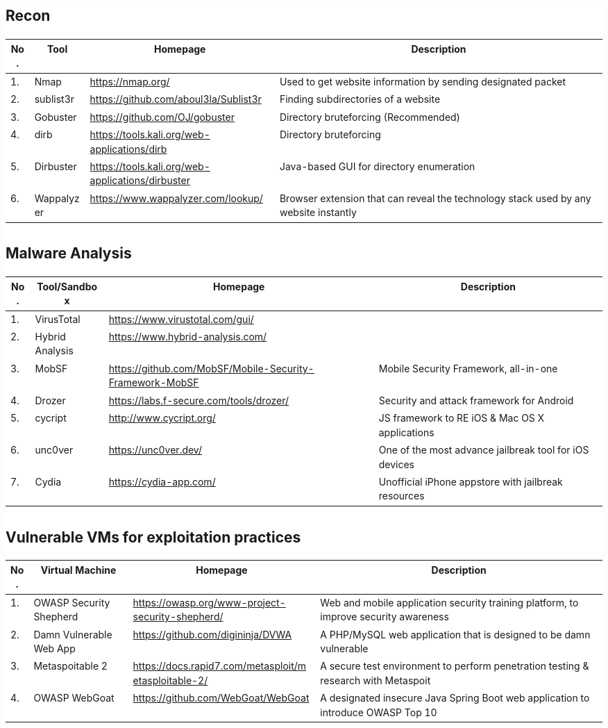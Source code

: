 ## Recon

| No. | Tool       | Homepage                                            | Description                                                                          |
| --- | ---------- | --------------------------------------------------- | ------------------------------------------------------------------------------------ |
| 1.  | Nmap       | <https://nmap.org/>                                 | Used to get website information by sending designated packet                         |
| 2.  | sublist3r  | <https://github.com/aboul3la/Sublist3r>             | Finding subdirectories of a website                                                  |
| 3.  | Gobuster   | <https://github.com/OJ/gobuster>                    | Directory bruteforcing (Recommended)                                                 |
| 4.  | dirb       | <https://tools.kali.org/web-applications/dirb>      | Directory bruteforcing                                                               |
| 5.  | Dirbuster  | <https://tools.kali.org/web-applications/dirbuster> | Java-based GUI for directory enumeration                                             |
| 6.  | Wappalyzer | <https://www.wappalyzer.com/lookup/>                | Browser extension that can reveal the technology stack used by any website instantly |

## Malware Analysis

| No. | Tool/Sandbox    | Homepage                                                   | Description                                            |
| --- | --------------- | ---------------------------------------------------------- | ------------------------------------------------------ |
| 1.  | VirusTotal      | <https://www.virustotal.com/gui/>                          |                                                        |
| 2.  | Hybrid Analysis | <https://www.hybrid-analysis.com/>                         |                                                        |
| 3.  | MobSF           | <https://github.com/MobSF/Mobile-Security-Framework-MobSF> | Mobile Security Framework, all-in-one                  |
| 4.  | Drozer          | <https://labs.f-secure.com/tools/drozer/>                  | Security and attack framework for Android              |
| 5.  | cycript         | <http://www.cycript.org/>                                  | JS framework to RE iOS & Mac OS X applications         |
| 6.  | unc0ver         | <https://unc0ver.dev/>                                     | One of the most advance jailbreak tool for iOS devices |
| 7.  | Cydia           | <https://cydia-app.com/>                                   | Unofficial iPhone appstore with jailbreak resources    |

## Vulnerable VMs for exploitation practices

| No. | Virtual Machine         | Homepage                                               | Description                                                                          |
| --- | ----------------------- | ------------------------------------------------------ | ------------------------------------------------------------------------------------ |
| 1.  | OWASP Security Shepherd | <https://owasp.org/www-project-security-shepherd/>     | Web and mobile application security training platform, to improve security awareness |
| 2.  | Damn Vulnerable Web App | <https://github.com/digininja/DVWA>                    | A PHP/MySQL web application that is designed to be damn vulnerable                   |
| 3.  | Metaspoitable 2         | <https://docs.rapid7.com/metasploit/metasploitable-2/> | A secure test environment to perform penetration testing & research with Metaspoit   |
| 4.  | OWASP WebGoat           | <https://github.com/WebGoat/WebGoat>                   | A designated insecure Java Spring Boot web application to introduce OWASP Top 10     |

